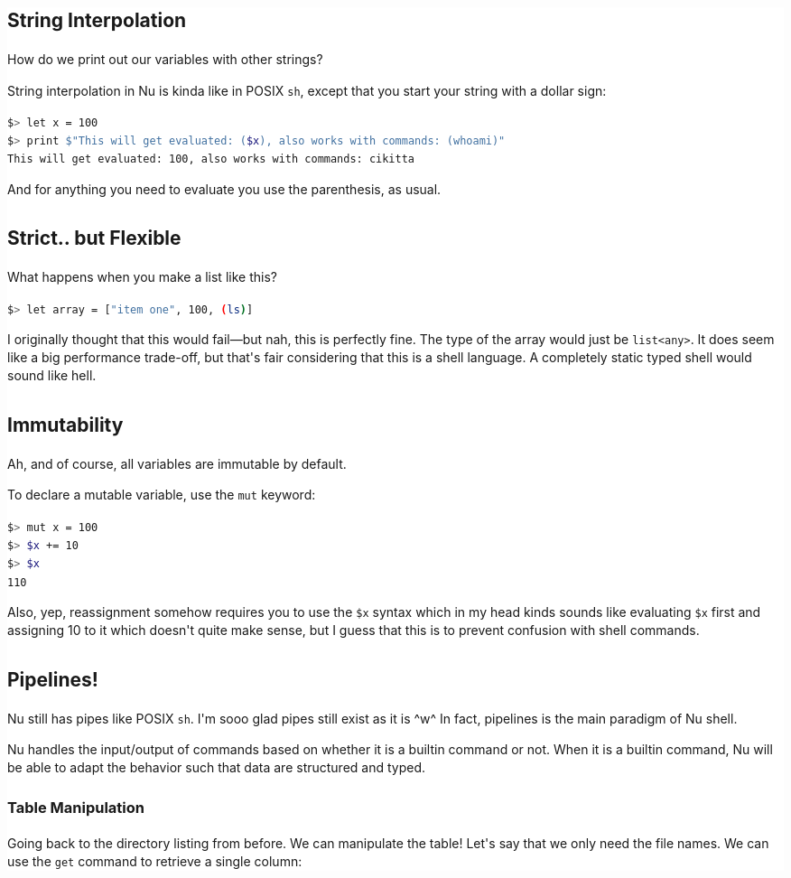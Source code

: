 ## String Interpolation

How do we print out our variables with other strings?

String interpolation in Nu is kinda like in POSIX `sh`, except that you start your string with a dollar sign:

```sh
$> let x = 100
$> print $"This will get evaluated: ($x), also works with commands: (whoami)"
This will get evaluated: 100, also works with commands: cikitta
```

And for anything you need to evaluate you use the parenthesis, as usual.


## Strict.. but Flexible

What happens when you make a list like this?

```sh
$> let array = ["item one", 100, (ls)]
```

I originally thought that this would fail—but nah, this is perfectly fine. The type of the array would just be `list<any>`. It does seem like a big performance trade-off, but that's fair considering that this is a shell language. A completely static typed shell would sound like hell.


## Immutability
Ah, and of course, all variables are immutable by default.

To declare a mutable variable, use the `mut` keyword:

```sh
$> mut x = 100
$> $x += 10
$> $x
110
```

Also, yep, reassignment somehow requires you to use the `$x` syntax which in my head kinds sounds like evaluating `$x` first and assigning 10 to it which doesn't quite make sense, but I guess that this is to prevent confusion with shell commands.


## Pipelines!

Nu still has pipes like POSIX `sh`. I'm sooo glad pipes still exist as it is ^w^ In fact, pipelines is the main paradigm of Nu shell.

Nu handles the input/output of commands based on whether it is a builtin command or not. When it is a builtin command, Nu will be able to adapt the behavior such that data are structured and typed.

### Table Manipulation
Going back to the directory listing from before. We can manipulate the table! Let's say that we only need the file names. We can use the `get` command to retrieve a single column:
